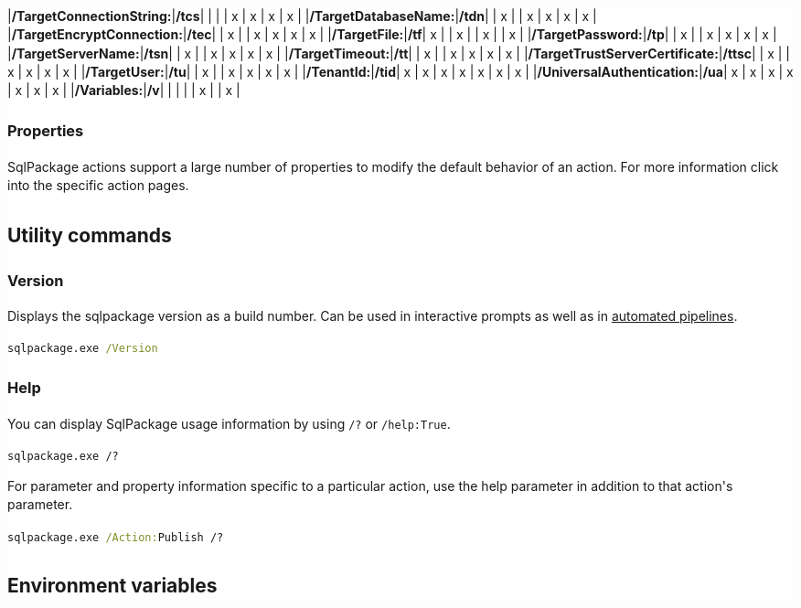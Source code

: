 |**/TargetConnectionString:**|**/tcs**| | | | x | x | x | x |
|**/TargetDatabaseName:**|**/tdn**| | x | | x | x | x | x |
|**/TargetEncryptConnection:**|**/tec**| | x | | x | x | x | x |
|**/TargetFile:**|**/tf**| x | | x | | x | | x |
|**/TargetPassword:**|**/tp**| | x | | x | x | x | x |
|**/TargetServerName:**|**/tsn**| | x | | x | x | x | x |
|**/TargetTimeout:**|**/tt**| | x | | x | x | x | x |
|**/TargetTrustServerCertificate:**|**/ttsc**| | x | | x | x | x | x |
|**/TargetUser:**|**/tu**| | x | | x | x | x | x |
|**/TenantId:**|**/tid**| x | x | x | x | x | x | x |
|**/UniversalAuthentication:**|**/ua**| x | x | x | x | x | x | x |
|**/Variables:**|**/v**| | | | | x | | x |

### Properties

SqlPackage actions support a large number of properties to modify the default behavior of an action.  For more information click into the specific action pages.


## Utility commands

### Version

Displays the sqlpackage version as a build number.  Can be used in interactive prompts as well as in [automated pipelines](sqlpackage-pipelines.md).

```cmd
sqlpackage.exe /Version
```

### Help

You can display SqlPackage usage information by using `/?` or `/help:True`.

```cmd
sqlpackage.exe /?
```

For parameter and property information specific to a particular action, use the help parameter in addition to that action's parameter.

```cmd
sqlpackage.exe /Action:Publish /?
```

## Environment variables
